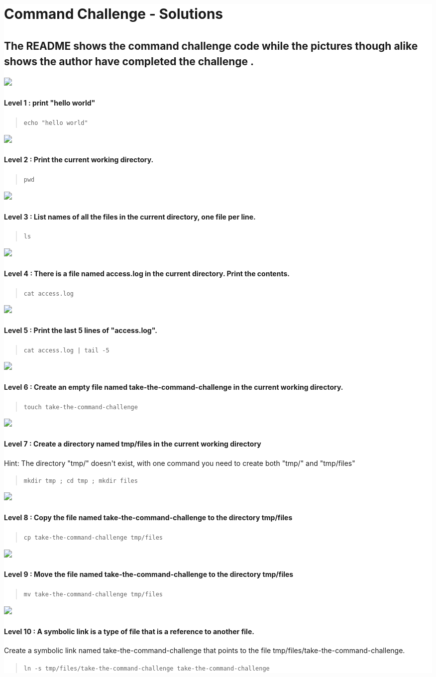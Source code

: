 # Command Challenge - Solutions
The README shows the command challenge code while
the pictures though alike shows the author have completed
the challenge .
---
[![](https://cmdchallenge.com/img/emojis/1F40C.png)]()
#### Level 1 : print "hello world"
> `echo "hello world" `

[![](https://cmdchallenge.com/img/emojis/1F98B.png)]()
#### Level 2 : Print the current working directory.
> `pwd`

[![](https://cmdchallenge.com/img/emojis/1F41B.png)]()
#### Level 3 : List names of all the files in the current directory, one file per line.
> `ls`

[![](https://cmdchallenge.com/img/emojis/1F41C.png)]()
#### Level 4 : There is a file named access.log in the current directory. Print the contents.
> `cat access.log`

[![](https://cmdchallenge.com/img/emojis/1F578.png)]()
#### Level 5 : Print the last 5 lines of "access.log".
> `cat access.log | tail -5`

[![](https://cmdchallenge.com/img/emojis/1F433.png)]()
#### Level 6 : Create an empty file named take-the-command-challenge in the current working directory.
> `touch take-the-command-challenge`

[![](https://cmdchallenge.com/img/emojis/1F40B.png)]()
#### Level 7 : Create a directory named tmp/files in the current working directory
Hint: The directory "tmp/" doesn't exist, with one command you need to create both "tmp/" and "tmp/files"
> `mkdir tmp ; cd tmp ; mkdir files `

[![](https://cmdchallenge.com/img/emojis/1F42C.png)]()
#### Level 8 : Copy the file named take-the-command-challenge to the directory tmp/files
> `cp take-the-command-challenge tmp/files`

[![](https://cmdchallenge.com/img/emojis/1F41F.png)]()
#### Level 9 : Move the file named take-the-command-challenge to the directory tmp/files
> `mv take-the-command-challenge tmp/files`

[![](https://cmdchallenge.com/img/emojis/1F420.png)]()
#### Level 10 : A symbolic link is a type of file that is a reference to another file.
Create a symbolic link named take-the-command-challenge that points to the file tmp/files/take-the-command-challenge.
>`ln -s tmp/files/take-the-command-challenge take-the-command-challenge`

